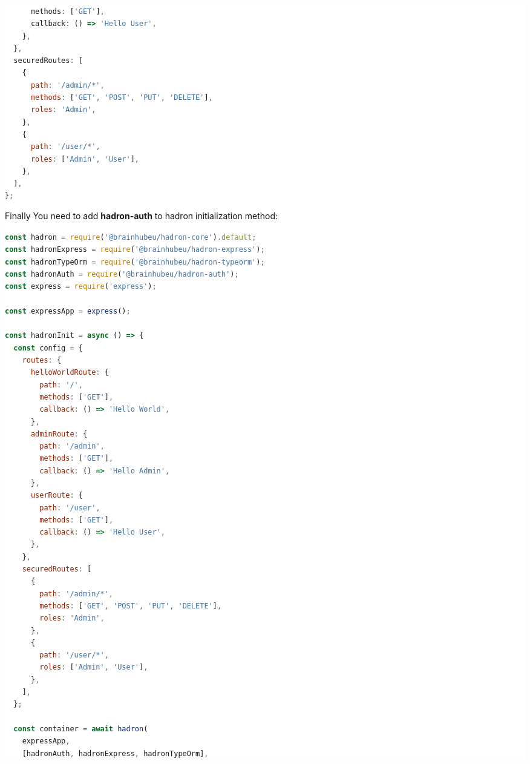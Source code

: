 ```javascript
      methods: ['GET'],
      callback: () => 'Hello User',
    },
  },
  securedRoutes: [
    {
      path: '/admin/*',
      methods: ['GET', 'POST', 'PUT', 'DELETE'],
      roles: 'Admin',
    },
    {
      path: '/user/*',
      roles: ['Admin', 'User'],
    },
  ],
};
```

Finally You need to add **hadron-auth** to hadron initialization method:

```javascript
const hadron = require('@brainhubeu/hadron-core').default;
const hadronExpress = require('@brainhubeu/hadron-express');
const hadronTypeOrm = require('@brainhubeu/hadron-typeorm');
const hadronAuth = require('@brainhubeu/hadron-auth');
const express = require('express');

const expressApp = express();

const hadronInit = async () => {
  const config = {
    routes: {
      helloWorldRoute: {
        path: '/',
        methods: ['GET'],
        callback: () => 'Hello World',
      },
      adminRoute: {
        path: '/admin',
        methods: ['GET'],
        callback: () => 'Hello Admin',
      },
      userRoute: {
        path: '/user',
        methods: ['GET'],
        callback: () => 'Hello User',
      },
    },
    securedRoutes: [
      {
        path: '/admin/*',
        methods: ['GET', 'POST', 'PUT', 'DELETE'],
        roles: 'Admin',
      },
      {
        path: '/user/*',
        roles: ['Admin', 'User'],
      },
    ],
  };

  const container = await hadron(
    expressApp,
    [hadronAuth, hadronExpress, hadronTypeOrm],
```
